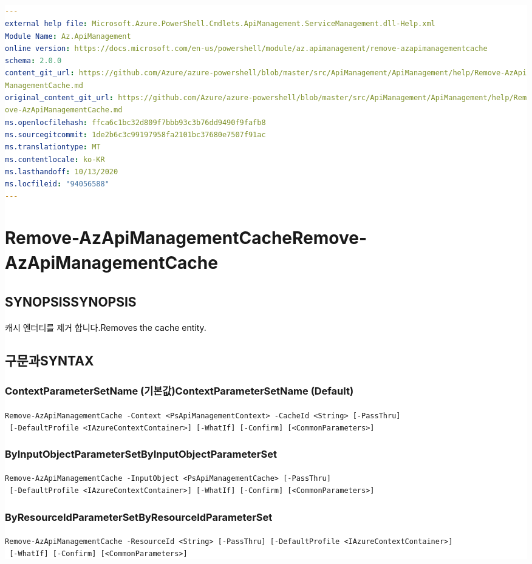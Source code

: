 ```yaml
---
external help file: Microsoft.Azure.PowerShell.Cmdlets.ApiManagement.ServiceManagement.dll-Help.xml
Module Name: Az.ApiManagement
online version: https://docs.microsoft.com/en-us/powershell/module/az.apimanagement/remove-azapimanagementcache
schema: 2.0.0
content_git_url: https://github.com/Azure/azure-powershell/blob/master/src/ApiManagement/ApiManagement/help/Remove-AzApiManagementCache.md
original_content_git_url: https://github.com/Azure/azure-powershell/blob/master/src/ApiManagement/ApiManagement/help/Remove-AzApiManagementCache.md
ms.openlocfilehash: ffca6c1bc32d809f7bbb93c3b76dd9490f9fafb8
ms.sourcegitcommit: 1de2b6c3c99197958fa2101bc37680e7507f91ac
ms.translationtype: MT
ms.contentlocale: ko-KR
ms.lasthandoff: 10/13/2020
ms.locfileid: "94056588"
---
```

# <span data-ttu-id="13311-101">Remove-AzApiManagementCache</span><span class="sxs-lookup"><span data-stu-id="13311-101">Remove-AzApiManagementCache</span></span>

## <span data-ttu-id="13311-102">SYNOPSIS</span><span class="sxs-lookup"><span data-stu-id="13311-102">SYNOPSIS</span></span>
<span data-ttu-id="13311-103">캐시 엔터티를 제거 합니다.</span><span class="sxs-lookup"><span data-stu-id="13311-103">Removes the cache entity.</span></span>

## <span data-ttu-id="13311-104">구문과</span><span class="sxs-lookup"><span data-stu-id="13311-104">SYNTAX</span></span>

### <span data-ttu-id="13311-105">ContextParameterSetName (기본값)</span><span class="sxs-lookup"><span data-stu-id="13311-105">ContextParameterSetName (Default)</span></span>
```
Remove-AzApiManagementCache -Context <PsApiManagementContext> -CacheId <String> [-PassThru]
 [-DefaultProfile <IAzureContextContainer>] [-WhatIf] [-Confirm] [<CommonParameters>]
```

### <span data-ttu-id="13311-106">ByInputObjectParameterSet</span><span class="sxs-lookup"><span data-stu-id="13311-106">ByInputObjectParameterSet</span></span>
```
Remove-AzApiManagementCache -InputObject <PsApiManagementCache> [-PassThru]
 [-DefaultProfile <IAzureContextContainer>] [-WhatIf] [-Confirm] [<CommonParameters>]
```

### <span data-ttu-id="13311-107">ByResourceIdParameterSet</span><span class="sxs-lookup"><span data-stu-id="13311-107">ByResourceIdParameterSet</span></span>
```
Remove-AzApiManagementCache -ResourceId <String> [-PassThru] [-DefaultProfile <IAzureContextContainer>]
 [-WhatIf] [-Confirm] [<CommonParameters>]
```

